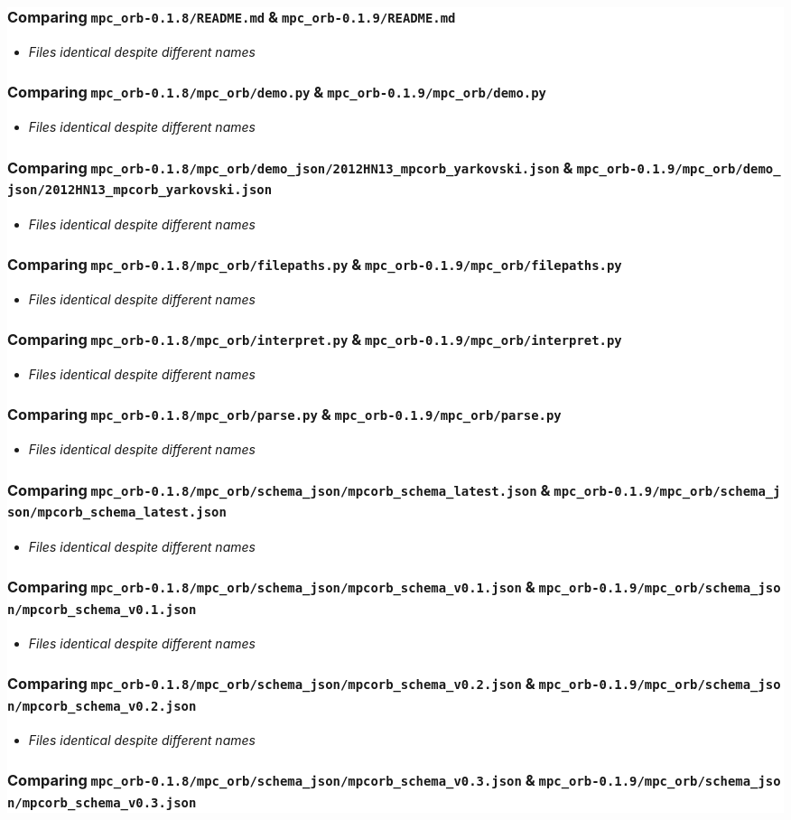 ### Comparing `mpc_orb-0.1.8/README.md` & `mpc_orb-0.1.9/README.md`

 * *Files identical despite different names*

### Comparing `mpc_orb-0.1.8/mpc_orb/demo.py` & `mpc_orb-0.1.9/mpc_orb/demo.py`

 * *Files identical despite different names*

### Comparing `mpc_orb-0.1.8/mpc_orb/demo_json/2012HN13_mpcorb_yarkovski.json` & `mpc_orb-0.1.9/mpc_orb/demo_json/2012HN13_mpcorb_yarkovski.json`

 * *Files identical despite different names*

### Comparing `mpc_orb-0.1.8/mpc_orb/filepaths.py` & `mpc_orb-0.1.9/mpc_orb/filepaths.py`

 * *Files identical despite different names*

### Comparing `mpc_orb-0.1.8/mpc_orb/interpret.py` & `mpc_orb-0.1.9/mpc_orb/interpret.py`

 * *Files identical despite different names*

### Comparing `mpc_orb-0.1.8/mpc_orb/parse.py` & `mpc_orb-0.1.9/mpc_orb/parse.py`

 * *Files identical despite different names*

### Comparing `mpc_orb-0.1.8/mpc_orb/schema_json/mpcorb_schema_latest.json` & `mpc_orb-0.1.9/mpc_orb/schema_json/mpcorb_schema_latest.json`

 * *Files identical despite different names*

### Comparing `mpc_orb-0.1.8/mpc_orb/schema_json/mpcorb_schema_v0.1.json` & `mpc_orb-0.1.9/mpc_orb/schema_json/mpcorb_schema_v0.1.json`

 * *Files identical despite different names*

### Comparing `mpc_orb-0.1.8/mpc_orb/schema_json/mpcorb_schema_v0.2.json` & `mpc_orb-0.1.9/mpc_orb/schema_json/mpcorb_schema_v0.2.json`

 * *Files identical despite different names*

### Comparing `mpc_orb-0.1.8/mpc_orb/schema_json/mpcorb_schema_v0.3.json` & `mpc_orb-0.1.9/mpc_orb/schema_json/mpcorb_schema_v0.3.json`
